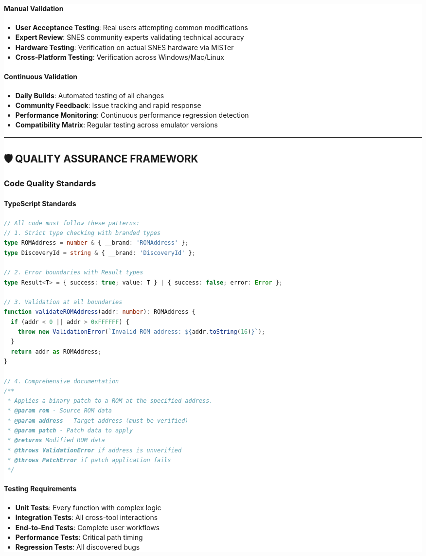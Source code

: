 #### Manual Validation
- **User Acceptance Testing**: Real users attempting common modifications
- **Expert Review**: SNES community experts validating technical accuracy
- **Hardware Testing**: Verification on actual SNES hardware via MiSTer
- **Cross-Platform Testing**: Verification across Windows/Mac/Linux

#### Continuous Validation
- **Daily Builds**: Automated testing of all changes
- **Community Feedback**: Issue tracking and rapid response
- **Performance Monitoring**: Continuous performance regression detection
- **Compatibility Matrix**: Regular testing across emulator versions

---

## 🛡️ QUALITY ASSURANCE FRAMEWORK

### Code Quality Standards

#### TypeScript Standards
```typescript
// All code must follow these patterns:
// 1. Strict type checking with branded types
type ROMAddress = number & { __brand: 'ROMAddress' };
type DiscoveryId = string & { __brand: 'DiscoveryId' };

// 2. Error boundaries with Result types
type Result<T> = { success: true; value: T } | { success: false; error: Error };

// 3. Validation at all boundaries
function validateROMAddress(addr: number): ROMAddress {
  if (addr < 0 || addr > 0xFFFFFF) {
    throw new ValidationError(`Invalid ROM address: ${addr.toString(16)}`);
  }
  return addr as ROMAddress;
}

// 4. Comprehensive documentation
/**
 * Applies a binary patch to a ROM at the specified address.
 * @param rom - Source ROM data
 * @param address - Target address (must be verified)
 * @param patch - Patch data to apply
 * @returns Modified ROM data
 * @throws ValidationError if address is unverified
 * @throws PatchError if patch application fails
 */
```

#### Testing Requirements
- **Unit Tests**: Every function with complex logic
- **Integration Tests**: All cross-tool interactions
- **End-to-End Tests**: Complete user workflows
- **Performance Tests**: Critical path timing
- **Regression Tests**: All discovered bugs
